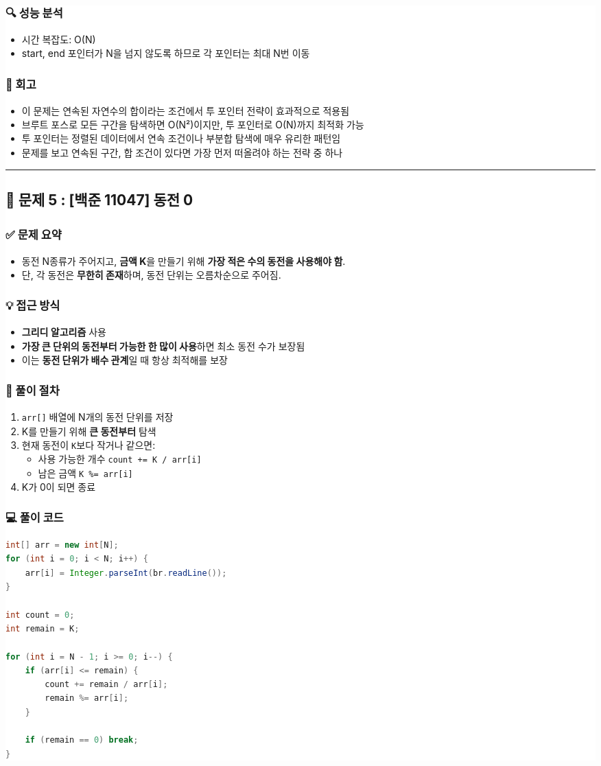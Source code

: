 ### 🔍 성능 분석
- 시간 복잡도: O(N)
- start, end 포인터가 N을 넘지 않도록 하므로 각 포인터는 최대 N번 이동
  
### 🔁 회고

- 이 문제는 연속된 자연수의 합이라는 조건에서 투 포인터 전략이 효과적으로 적용됨
- 브루트 포스로 모든 구간을 탐색하면 O(N²)이지만, 투 포인터로 O(N)까지 최적화 가능
- 투 포인터는 정렬된 데이터에서 연속 조건이나 부분합 탐색에 매우 유리한 패턴임
- 문제를 보고 연속된 구간, 합 조건이 있다면 가장 먼저 떠올려야 하는 전략 중 하나

---




## 📌 문제 5 : [백준 11047] 동전 0

### ✅ 문제 요약

- 동전 N종류가 주어지고, **금액 K**을 만들기 위해 **가장 적은 수의 동전을 사용해야 함**.
- 단, 각 동전은 **무한히 존재**하며, 동전 단위는 오름차순으로 주어짐.



### 💡 접근 방식

- **그리디 알고리즘** 사용
- **가장 큰 단위의 동전부터 가능한 한 많이 사용**하면 최소 동전 수가 보장됨
- 이는 **동전 단위가 배수 관계**일 때 항상 최적해를 보장


### 👣 풀이 절차

1. `arr[]` 배열에 N개의 동전 단위를 저장
2. K를 만들기 위해 **큰 동전부터** 탐색
3. 현재 동전이 `K`보다 작거나 같으면:
   - 사용 가능한 개수 `count += K / arr[i]`
   - 남은 금액 `K %= arr[i]`
4. K가 0이 되면 종료


### 💻 풀이 코드
```java
int[] arr = new int[N];
for (int i = 0; i < N; i++) {
    arr[i] = Integer.parseInt(br.readLine());
}

int count = 0;
int remain = K;

for (int i = N - 1; i >= 0; i--) {
    if (arr[i] <= remain) {
        count += remain / arr[i];
        remain %= arr[i];
    }

    if (remain == 0) break;
}
```
